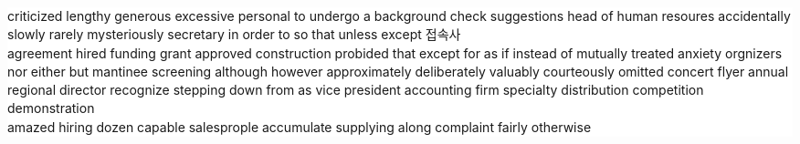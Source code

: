 criticized
lengthy
generous
excessive
personal
to undergo a background check
suggestions
head of human resoures
accidentally
slowly
rarely
mysteriously
secretary
in order to
so that
unless
except 접속사  
agreement
hired
funding grant
approved
construction
probided that
except for
as if
instead of 
mutually
treated
anxiety
orgnizers
nor
either
but
mantinee
screening
although
however
approximately
deliberately
valuably
courteously
omitted
concert flyer
annual
regional director
recognize
stepping down from
as vice president
accounting firm
specialty
distribution
competition
demonstration  
amazed
hiring
dozen
capable
salesprople
accumulate
supplying
along
complaint
fairly
otherwise
